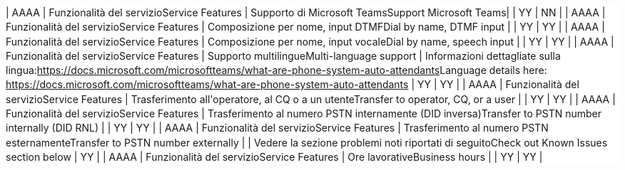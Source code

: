 | <span data-ttu-id="fa1f9-478">AA</span><span class="sxs-lookup"><span data-stu-id="fa1f9-478">AA</span></span> | <span data-ttu-id="fa1f9-479">Funzionalità del servizio</span><span class="sxs-lookup"><span data-stu-id="fa1f9-479">Service Features</span></span> | <span data-ttu-id="fa1f9-480">Supporto di Microsoft Teams</span><span class="sxs-lookup"><span data-stu-id="fa1f9-480">Support Microsoft Teams</span></span>|  | <span data-ttu-id="fa1f9-481">Y</span><span class="sxs-lookup"><span data-stu-id="fa1f9-481">Y</span></span> | <span data-ttu-id="fa1f9-482">N</span><span class="sxs-lookup"><span data-stu-id="fa1f9-482">N</span></span>    |
| <span data-ttu-id="fa1f9-483">AA</span><span class="sxs-lookup"><span data-stu-id="fa1f9-483">AA</span></span> | <span data-ttu-id="fa1f9-484">Funzionalità del servizio</span><span class="sxs-lookup"><span data-stu-id="fa1f9-484">Service Features</span></span> | <span data-ttu-id="fa1f9-485">Composizione per nome, input DTMF</span><span class="sxs-lookup"><span data-stu-id="fa1f9-485">Dial by name, DTMF input</span></span>    |  | <span data-ttu-id="fa1f9-486">Y</span><span class="sxs-lookup"><span data-stu-id="fa1f9-486">Y</span></span> | <span data-ttu-id="fa1f9-487">Y</span><span class="sxs-lookup"><span data-stu-id="fa1f9-487">Y</span></span>    |
| <span data-ttu-id="fa1f9-488">AA</span><span class="sxs-lookup"><span data-stu-id="fa1f9-488">AA</span></span> | <span data-ttu-id="fa1f9-489">Funzionalità del servizio</span><span class="sxs-lookup"><span data-stu-id="fa1f9-489">Service Features</span></span> | <span data-ttu-id="fa1f9-490">Composizione per nome, input vocale</span><span class="sxs-lookup"><span data-stu-id="fa1f9-490">Dial by name, speech input</span></span>  |  | <span data-ttu-id="fa1f9-491">Y</span><span class="sxs-lookup"><span data-stu-id="fa1f9-491">Y</span></span> | <span data-ttu-id="fa1f9-492">Y</span><span class="sxs-lookup"><span data-stu-id="fa1f9-492">Y</span></span>    |
| <span data-ttu-id="fa1f9-493">AA</span><span class="sxs-lookup"><span data-stu-id="fa1f9-493">AA</span></span> | <span data-ttu-id="fa1f9-494">Funzionalità del servizio</span><span class="sxs-lookup"><span data-stu-id="fa1f9-494">Service Features</span></span> | <span data-ttu-id="fa1f9-495">Supporto multilingue</span><span class="sxs-lookup"><span data-stu-id="fa1f9-495">Multi-language support</span></span> | <span data-ttu-id="fa1f9-496">Informazioni dettagliate sulla lingua:https://docs.microsoft.com/microsoftteams/what-are-phone-system-auto-attendants</span><span class="sxs-lookup"><span data-stu-id="fa1f9-496">Language details here: https://docs.microsoft.com/microsoftteams/what-are-phone-system-auto-attendants</span></span> | <span data-ttu-id="fa1f9-497">Y</span><span class="sxs-lookup"><span data-stu-id="fa1f9-497">Y</span></span> | <span data-ttu-id="fa1f9-498">Y</span><span class="sxs-lookup"><span data-stu-id="fa1f9-498">Y</span></span>    |
| <span data-ttu-id="fa1f9-499">AA</span><span class="sxs-lookup"><span data-stu-id="fa1f9-499">AA</span></span> | <span data-ttu-id="fa1f9-500">Funzionalità del servizio</span><span class="sxs-lookup"><span data-stu-id="fa1f9-500">Service Features</span></span> | <span data-ttu-id="fa1f9-501">Trasferimento all'operatore, al CQ o a un utente</span><span class="sxs-lookup"><span data-stu-id="fa1f9-501">Transfer to operator, CQ, or a user</span></span> |  | <span data-ttu-id="fa1f9-502">Y</span><span class="sxs-lookup"><span data-stu-id="fa1f9-502">Y</span></span> | <span data-ttu-id="fa1f9-503">Y</span><span class="sxs-lookup"><span data-stu-id="fa1f9-503">Y</span></span>    |
| <span data-ttu-id="fa1f9-504">AA</span><span class="sxs-lookup"><span data-stu-id="fa1f9-504">AA</span></span> | <span data-ttu-id="fa1f9-505">Funzionalità del servizio</span><span class="sxs-lookup"><span data-stu-id="fa1f9-505">Service Features</span></span> | <span data-ttu-id="fa1f9-506">Trasferimento al numero PSTN internamente (DID inversa)</span><span class="sxs-lookup"><span data-stu-id="fa1f9-506">Transfer to PSTN number internally (DID RNL)</span></span>  |  | <span data-ttu-id="fa1f9-507">Y</span><span class="sxs-lookup"><span data-stu-id="fa1f9-507">Y</span></span> | <span data-ttu-id="fa1f9-508">Y</span><span class="sxs-lookup"><span data-stu-id="fa1f9-508">Y</span></span>    |
| <span data-ttu-id="fa1f9-509">AA</span><span class="sxs-lookup"><span data-stu-id="fa1f9-509">AA</span></span> | <span data-ttu-id="fa1f9-510">Funzionalità del servizio</span><span class="sxs-lookup"><span data-stu-id="fa1f9-510">Service Features</span></span> | <span data-ttu-id="fa1f9-511">Trasferimento al numero PSTN esternamente</span><span class="sxs-lookup"><span data-stu-id="fa1f9-511">Transfer to PSTN number externally</span></span>  |  | <span data-ttu-id="fa1f9-512">Vedere la sezione problemi noti riportati di seguito</span><span class="sxs-lookup"><span data-stu-id="fa1f9-512">Check out Known Issues section below</span></span> | <span data-ttu-id="fa1f9-513">Y</span><span class="sxs-lookup"><span data-stu-id="fa1f9-513">Y</span></span>    |
| <span data-ttu-id="fa1f9-514">AA</span><span class="sxs-lookup"><span data-stu-id="fa1f9-514">AA</span></span> | <span data-ttu-id="fa1f9-515">Funzionalità del servizio</span><span class="sxs-lookup"><span data-stu-id="fa1f9-515">Service Features</span></span> | <span data-ttu-id="fa1f9-516">Ore lavorative</span><span class="sxs-lookup"><span data-stu-id="fa1f9-516">Business hours</span></span> |  | <span data-ttu-id="fa1f9-517">Y</span><span class="sxs-lookup"><span data-stu-id="fa1f9-517">Y</span></span> | <span data-ttu-id="fa1f9-518">Y</span><span class="sxs-lookup"><span data-stu-id="fa1f9-518">Y</span></span>    |